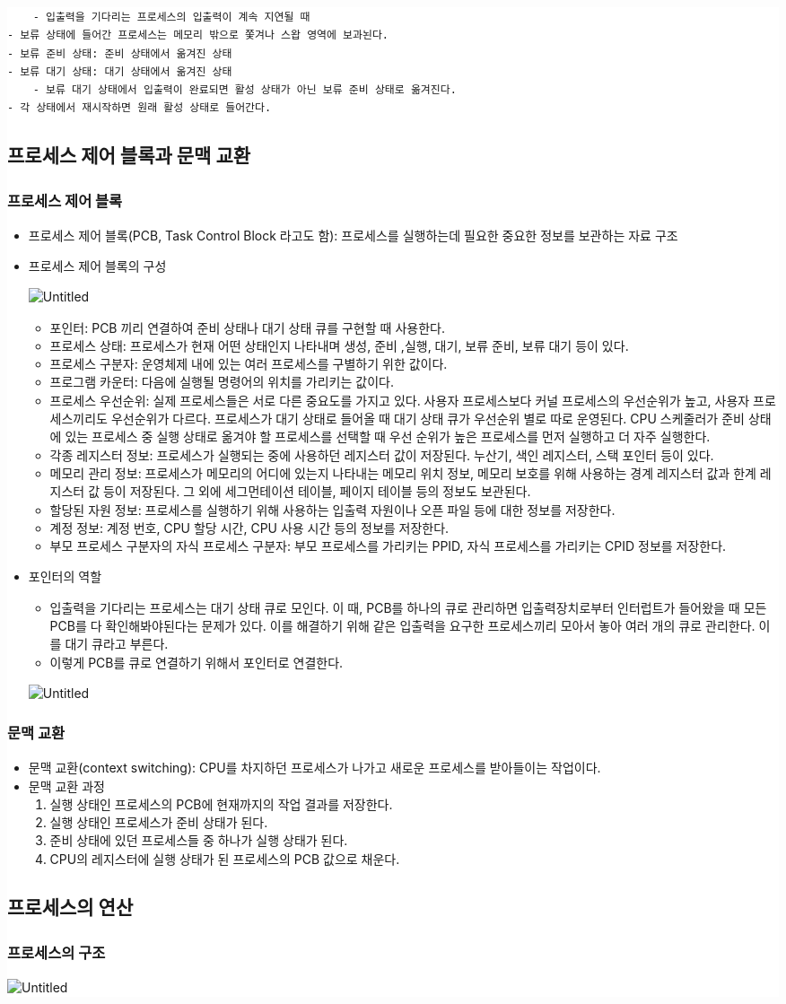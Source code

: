         - 입출력을 기다리는 프로세스의 입출력이 계속 지연될 때
    - 보류 상태에 들어간 프로세스는 메모리 밖으로 쫓겨나 스왑 영역에 보과뇐다.
    - 보류 준비 상태: 준비 상태에서 옮겨진 상태
    - 보류 대기 상태: 대기 상태에서 옮겨진 상태
        - 보류 대기 상태에서 입출력이 완료되면 활성 상태가 아닌 보류 준비 상태로 옮겨진다.
    - 각 상태에서 재시작하면 원래 활성 상태로 들어간다.

## 프로세스 제어 블록과 문맥 교환

### 프로세스 제어 블록

- 프로세스 제어 블록(PCB, Task Control Block 라고도 함): 프로세스를 실행하는데 필요한 중요한 정보를 보관하는 자료 구조
- 프로세스 제어 블록의 구성
    
    ![Untitled](3%20%E1%84%91%E1%85%B3%E1%84%85%E1%85%A9%E1%84%89%E1%85%A6%E1%84%89%E1%85%B3%E1%84%8B%E1%85%AA%20%E1%84%89%E1%85%B3%E1%84%85%E1%85%A6%E1%84%83%E1%85%B3%206b8261d402f4448b8a1bd88dc313847d/Untitled%201.png)
    
    - 포인터: PCB 끼리 연결하여 준비 상태나 대기 상태 큐를 구현할 때 사용한다.
    - 프로세스 상태: 프로세스가 현재 어떤 상태인지 나타내며 생성, 준비 ,실행, 대기, 보류 준비, 보류 대기 등이 있다.
    - 프로세스 구분자: 운영체제 내에 있는 여러 프로세스를 구별하기 위한 값이다.
    - 프로그램 카운터: 다음에 실행될 명령어의 위치를 가리키는 값이다.
    - 프로세스 우선순위: 실제 프로세스들은 서로 다른 중요도를 가지고 있다. 사용자 프로세스보다 커널 프로세스의 우선순위가 높고, 사용자 프로세스끼리도 우선순위가 다르다. 프로세스가 대기 상태로 들어올 때 대기 상태 큐가 우선순위 별로 따로 운영된다. CPU 스케줄러가 준비 상태에 있는 프로세스 중 실행 상태로 옮겨야 할 프로세스를 선택할 때 우선 순위가 높은 프로세스를 먼저 실행하고 더 자주 실행한다.
    - 각종 레지스터 정보: 프로세스가 실행되는 중에 사용하던 레지스터 값이 저장된다. 누산기, 색인 레지스터, 스택 포인터 등이 있다.
    - 메모리 관리 정보: 프로세스가 메모리의 어디에 있는지 나타내는 메모리 위치 정보, 메모리 보호를 위해 사용하는 경계 레지스터 값과 한계 레지스터 값 등이 저장된다. 그 외에 세그먼테이션 테이블, 페이지 테이블 등의 정보도 보관된다.
    - 할당된 자원 정보: 프로세스를 실행하기 위해 사용하는 입출력 자원이나 오픈 파일 등에 대한 정보를 저장한다.
    - 계정 정보: 계정 번호, CPU 할당 시간, CPU 사용 시간 등의 정보를 저장한다.
    - 부모 프로세스 구분자의 자식 프로세스 구분자: 부모 프로세스를 가리키는 PPID, 자식 프로세스를 가리키는 CPID 정보를 저장한다.
- 포인터의 역할
    - 입출력을 기다리는 프로세스는 대기 상태 큐로 모인다. 이 때, PCB를 하나의 큐로 관리하면 입출력장치로부터 인터럽트가 들어왔을 때 모든 PCB를 다 확인해봐야된다는 문제가 있다. 이를 해결하기 위해 같은 입출력을 요구한 프로세스끼리 모아서 놓아 여러 개의 큐로 관리한다. 이를 대기 큐라고 부른다.
    - 이렇게 PCB를 큐로 연결하기 위해서 포인터로 연결한다.
    
    ![Untitled](3%20%E1%84%91%E1%85%B3%E1%84%85%E1%85%A9%E1%84%89%E1%85%A6%E1%84%89%E1%85%B3%E1%84%8B%E1%85%AA%20%E1%84%89%E1%85%B3%E1%84%85%E1%85%A6%E1%84%83%E1%85%B3%206b8261d402f4448b8a1bd88dc313847d/Untitled%202.png)
    

### 문맥 교환

- 문맥 교환(context switching): CPU를 차지하던 프로세스가 나가고 새로운 프로세스를 받아들이는 작업이다.
- 문맥 교환 과정
    1. 실행 상태인 프로세스의 PCB에 현재까지의 작업 결과를 저장한다.
    2. 실행 상태인 프로세스가 준비 상태가 된다.
    3. 준비 상태에 있던 프로세스들 중 하나가 실행 상태가 된다.
    4. CPU의 레지스터에 실행 상태가 된 프로세스의 PCB 값으로 채운다.

## 프로세스의 연산

### 프로세스의 구조

![Untitled](3%20%E1%84%91%E1%85%B3%E1%84%85%E1%85%A9%E1%84%89%E1%85%A6%E1%84%89%E1%85%B3%E1%84%8B%E1%85%AA%20%E1%84%89%E1%85%B3%E1%84%85%E1%85%A6%E1%84%83%E1%85%B3%206b8261d402f4448b8a1bd88dc313847d/Untitled%203.png)

